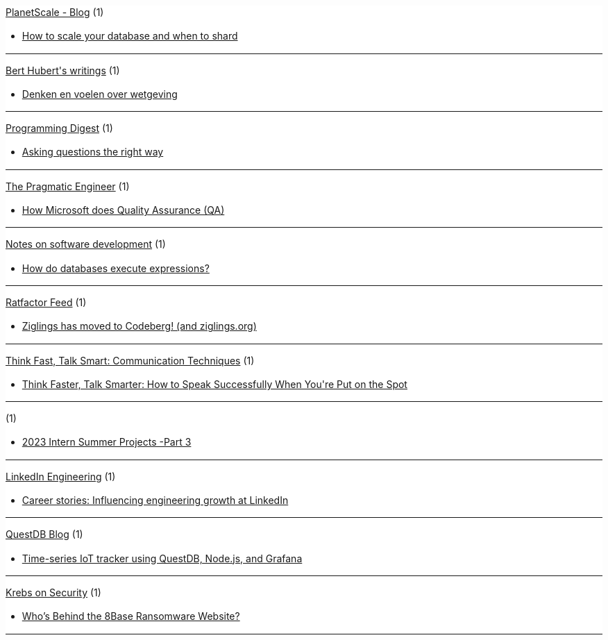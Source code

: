 [PlanetScale - Blog](#fccb2478f30ecea53d4f2f294b5e891a) (1)
* [How to scale your database and when to shard](#37838cfa0dc461840218fffab1d6ff5b) <a name="toc_37838cfa0dc461840218fffab1d6ff5b" />
---

[Bert Hubert&#39;s writings](#34ed2a8ac95521a3c78c1a29dbbc30aa) (1)
* [Denken en voelen over wetgeving](#ae285a46447e6817960d3ad486cea369) <a name="toc_ae285a46447e6817960d3ad486cea369" />
---

[Programming Digest](#43ef5781fc2180731583288530baea3d) (1)
* [Asking questions the right way](#5934525be322943fdfa1c616e22f98c2) <a name="toc_5934525be322943fdfa1c616e22f98c2" />
---

[The Pragmatic Engineer](#7fff047499e3ebca81d305ea071bba21) (1)
* [How Microsoft does Quality Assurance (QA)](#6f6018442b399a037666a887ac254c7b) <a name="toc_6f6018442b399a037666a887ac254c7b" />
---

[Notes on software development](#98998bcf7c9aa508e7e337c96ec90717) (1)
* [How do databases execute expressions?](#14792e67f1c4d06853e0a61917667b59) <a name="toc_14792e67f1c4d06853e0a61917667b59" />
---

[Ratfactor Feed](#81e73e291aa33ebb82cb543fd43b86d7) (1)
* [Ziglings has moved to Codeberg! (and ziglings.org)](#68656bf8ece080cfa717676e4e067331) <a name="toc_68656bf8ece080cfa717676e4e067331" />
---

[Think Fast, Talk Smart: Communication Techniques](#82bb94705a1e582a99a5bc542e14f3c6) (1)
* [Think Faster, Talk Smarter: How to Speak Successfully When You&#39;re Put on the Spot](#27168254a39021bdc5d890b3ccf8b9a0) <a name="toc_27168254a39021bdc5d890b3ccf8b9a0" />
---

[  ](#d41d8cd98f00b204e9800998ecf8427e) (1)
* [ 2023 Intern Summer Projects -Part 3 ](#19492562a2bcc533961b86b18e1eb7a5) <a name="toc_19492562a2bcc533961b86b18e1eb7a5" />
---

[LinkedIn Engineering](#cb52061ed8ae25390194f1ad803b1b64) (1)
* [Career stories: Influencing engineering growth at LinkedIn](#c20747c7c55eaa662ed68c6d01074c0a) <a name="toc_c20747c7c55eaa662ed68c6d01074c0a" />
---

[QuestDB Blog](#adb21acd5c312ba3bf01e22181570e66) (1)
* [Time-series IoT tracker using QuestDB, Node.js, and Grafana](#3b726f2e1e398060fc560063dac1dd63) <a name="toc_3b726f2e1e398060fc560063dac1dd63" />
---

[Krebs on Security](#0087b1e887569e18d0ddfd306f3b65dc) (1)
* [Who’s Behind the 8Base Ransomware Website?](#205531eafd41b7f98511a8121839db52) <a name="toc_205531eafd41b7f98511a8121839db52" />
---
